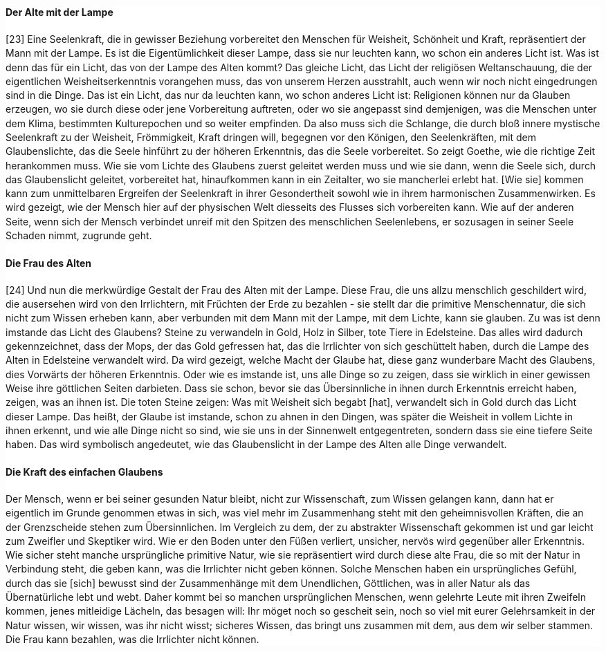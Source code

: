 #### Der Alte mit der Lampe

[23] Eine Seelenkraft, die in gewisser Beziehung vorbereitet den Menschen für Weisheit, Schönheit und Kraft, repräsentiert der Mann mit der Lampe. Es ist die Eigentümlichkeit dieser Lampe, dass sie nur leuchten kann, wo schon ein anderes Licht ist. Was ist denn das für ein Licht, das von der Lampe des Alten kommt? Das gleiche Licht, das Licht der religiösen Weltanschauung, die der eigentlichen Weisheitserkenntnis vorangehen muss, das von unserem Herzen ausstrahlt, auch wenn wir noch nicht eingedrungen sind in die Dinge. Das ist ein Licht, das nur da leuchten kann, wo schon anderes Licht ist: Religionen können nur da Glauben erzeugen, wo sie durch diese oder jene Vorbereitung auftreten, oder wo sie angepasst sind demjenigen, was die Menschen unter dem Klima, bestimmten Kulturepochen und so weiter empfinden. Da also muss sich die Schlange, die durch bloß innere mystische Seelenkraft zu der Weisheit, Frömmigkeit, Kraft dringen will, begegnen vor den Königen, den Seelenkräften, mit dem Glaubenslichte, das die Seele hinführt zu der höheren Erkenntnis, das die Seele vorbereitet. So zeigt Goethe, wie die richtige Zeit herankommen muss. Wie sie vom Lichte des Glaubens zuerst geleitet werden muss und wie sie dann, wenn die Seele sich, durch das Glaubenslicht geleitet, vorbereitet hat, hinaufkommen kann in ein Zeitalter, wo sie mancherlei erlebt hat. [Wie sie] kommen kann zum unmittelbaren Ergreifen der Seelenkraft in ihrer Gesondertheit sowohl wie in ihrem harmonischen Zusammenwirken. Es wird gezeigt, wie der Mensch hier auf der physischen Welt diesseits des Flusses sich vorbereiten kann. Wie auf der anderen Seite, wenn sich der Mensch verbindet unreif mit den Spitzen des menschlichen Seelenlebens, er sozusagen in seiner Seele Schaden nimmt, zugrunde geht.

#### Die Frau des Alten

[24] Und nun die merkwürdige Gestalt der Frau des Alten mit der Lampe. Diese Frau, die uns allzu menschlich geschildert wird, die ausersehen wird von den Irrlichtern, mit Früchten der Erde zu bezahlen - sie stellt dar die primitive Menschennatur, die sich nicht zum Wissen erheben kann, aber verbunden mit dem Mann mit der Lampe, mit dem Lichte, kann sie glauben. Zu was ist denn imstande das Licht des Glaubens? Steine zu verwandeln in Gold, Holz in Silber, tote Tiere in Edelsteine. Das alles wird dadurch gekennzeichnet, dass der Mops, der das Gold gefressen hat, das die Irrlichter von sich geschüttelt haben, durch die Lampe des Alten in Edelsteine verwandelt wird. Da wird gezeigt, welche Macht der Glaube hat, diese ganz wunderbare Macht des Glaubens, dies Vorwärts der höheren Erkenntnis. Oder wie es imstande ist, uns alle Dinge so zu zeigen, dass sie wirklich in einer gewissen Weise ihre göttlichen Seiten darbieten. Dass sie schon, bevor sie das Übersinnliche in ihnen durch Erkenntnis erreicht haben, zeigen, was an ihnen ist. Die toten Steine zeigen: Was mit Weisheit sich begabt [hat], verwandelt sich in Gold durch das Licht dieser Lampe. Das heißt, der Glaube ist imstande, schon zu ahnen in den Dingen, was später die Weisheit in vollem Lichte in ihnen erkennt, und wie alle Dinge nicht so sind, wie sie uns in der Sinnenwelt entgegentreten, sondern dass sie eine tiefere Seite haben. Das wird symbolisch angedeutet, wie das Glaubenslicht in der Lampe des Alten alle Dinge verwandelt.

#### Die Kraft des einfachen Glaubens

Der Mensch, wenn er bei seiner gesunden Natur bleibt, nicht zur Wissenschaft, zum Wissen gelangen kann, dann hat er eigentlich im Grunde genommen etwas in sich, was viel mehr im Zusammenhang steht mit den geheimnisvollen Kräften, die an der Grenzscheide stehen zum Übersinnlichen. Im Vergleich zu dem, der zu abstrakter Wissenschaft gekommen ist und gar leicht zum Zweifler und Skeptiker wird. Wie er den Boden unter den Füßen verliert, unsicher, nervös wird gegenüber aller Erkenntnis. Wie sicher steht manche ursprüngliche primitive Natur, wie sie repräsentiert wird durch diese alte Frau, die so mit der Natur in Verbindung steht, die geben kann, was die Irrlichter nicht geben können. Solche Menschen haben ein ursprüngliches Gefühl, durch das sie [sich] bewusst sind der Zusammenhänge mit dem Unendlichen, Göttlichen, was in aller Natur als das Übernatürliche lebt und webt. Daher kommt bei so manchen ursprünglichen Menschen, wenn gelehrte Leute mit ihren Zweifeln kommen, jenes mitleidige Lächeln, das besagen will: Ihr möget noch so gescheit sein, noch so viel mit eurer Gelehrsamkeit in der Natur wissen, wir wissen, was ihr nicht wisst; sicheres Wissen, das bringt uns zusammen mit dem, aus dem wir selber stammen. Die Frau kann bezahlen, was die Irrlichter nicht können.
